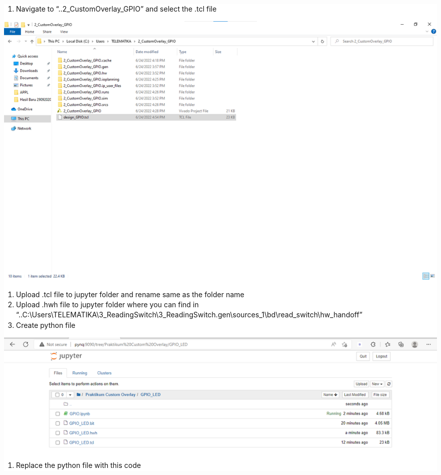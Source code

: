 1. Navigate to “..2_CustomOverlay_GPIO” and select the .tcl file

![Untitled](Activate%20Built-in%20LED/Untitled%2050.png)

1. Upload .tcl file to jupyter folder and rename same as the folder name
2. Upload .hwh file to jupyter folder where you can find in “..C:\Users\TELEMATIKA\3_ReadingSwitch\3_ReadingSwitch.gen\sources_1\bd\read_switch\hw_handoff”
3. Create python file

![Untitled](Activate%20Built-in%20LED/Untitled%2051.png)

1. Replace the python file with this code
